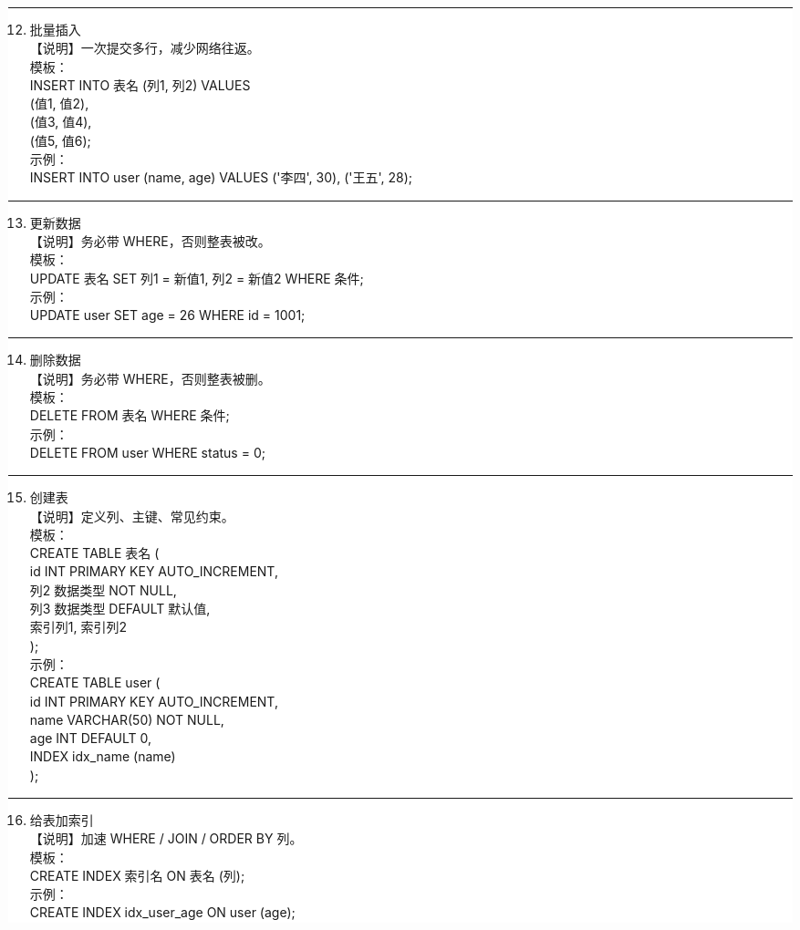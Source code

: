 ----------------  
12. 批量插入  
【说明】一次提交多行，减少网络往返。  
模板：  
INSERT INTO 表名 (列1, 列2) VALUES  
(值1, 值2),  
(值3, 值4),  
(值5, 值6);  
示例：  
INSERT INTO user (name, age) VALUES ('李四', 30), ('王五', 28);

----------------  
13. 更新数据  
【说明】务必带 WHERE，否则整表被改。  
模板：  
UPDATE 表名 SET 列1 = 新值1, 列2 = 新值2 WHERE 条件;  
示例：  
UPDATE user SET age = 26 WHERE id = 1001;

----------------  
14. 删除数据  
【说明】务必带 WHERE，否则整表被删。  
模板：  
DELETE FROM 表名 WHERE 条件;  
示例：  
DELETE FROM user WHERE status = 0;

----------------  
15. 创建表  
【说明】定义列、主键、常见约束。  
模板：  
CREATE TABLE 表名 (  
  id INT PRIMARY KEY AUTO_INCREMENT,  
  列2 数据类型 NOT NULL,  
  列3 数据类型 DEFAULT 默认值,  
  索引列1, 索引列2  
);  
示例：  
CREATE TABLE user (  
  id INT PRIMARY KEY AUTO_INCREMENT,  
  name VARCHAR(50) NOT NULL,  
  age INT DEFAULT 0,  
  INDEX idx_name (name)  
);

----------------  
16. 给表加索引  
【说明】加速 WHERE / JOIN / ORDER BY 列。  
模板：  
CREATE INDEX 索引名 ON 表名 (列);  
示例：  
CREATE INDEX idx_user_age ON user (age);

